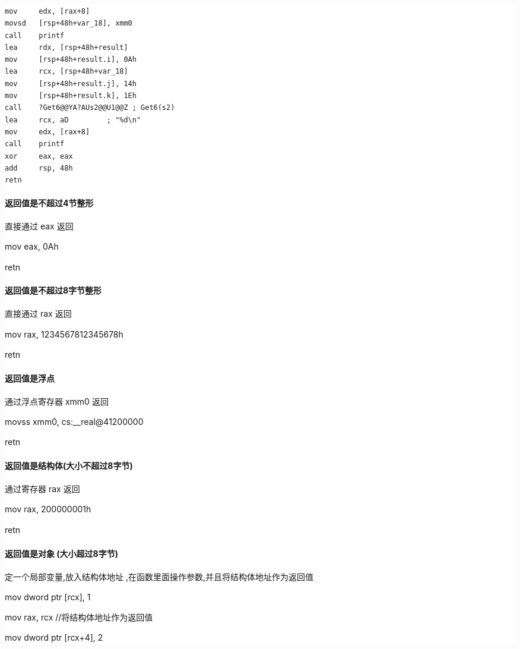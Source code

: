 ```
mov     edx, [rax+8]
movsd   [rsp+48h+var_18], xmm0
call    printf
lea     rdx, [rsp+48h+result]
mov     [rsp+48h+result.i], 0Ah
lea     rcx, [rsp+48h+var_18]
mov     [rsp+48h+result.j], 14h
mov     [rsp+48h+result.k], 1Eh
call    ?Get6@@YA?AUs2@@U1@@Z ; Get6(s2)
lea     rcx, aD         ; "%d\n"
mov     edx, [rax+8]
call    printf
xor     eax, eax
add     rsp, 48h
retn
```

#### 返回值是不超过4节整形

直接通过 eax 返回

mov     eax, 0Ah

retn

#### 返回值是不超过8字节整形

直接通过 rax 返回

mov     rax, 1234567812345678h

retn

#### 返回值是浮点

通过浮点寄存器  xmm0  返回

movss   xmm0, cs:__real@41200000

retn

#### 返回值是结构体(大小不超过8字节)

通过寄存器   rax  返回 

mov     rax, 200000001h

retn

#### 返回值是对象 (大小超过8字节)

定一个局部变量,放入结构体地址 ,在函数里面操作参数,并且将结构体地址作为返回值

mov     dword ptr [rcx], 1

mov     rax, rcx       //将结构体地址作为返回值

mov     dword ptr [rcx+4], 2
